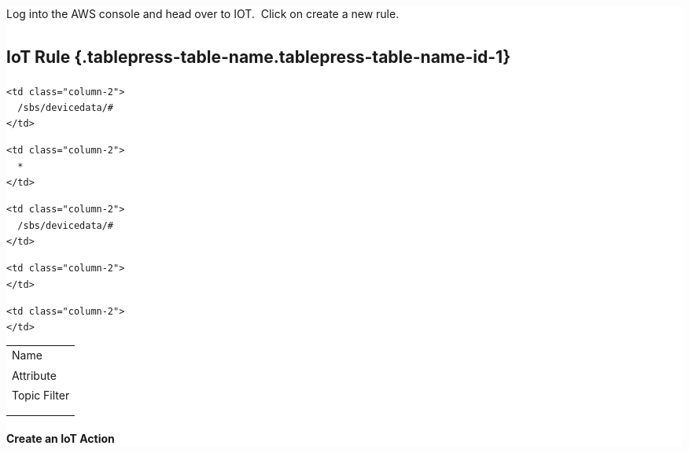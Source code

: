 Log into the AWS console and head over to IOT.  Click on create a new rule.

## IoT Rule {.tablepress-table-name.tablepress-table-name-id-1}

<table id="tablepress-1" class="tablepress tablepress-id-1">
  <tr class="row-1 odd">
    <td class="column-1">
      Name
    </td>
    
    <td class="column-2">
      /sbs/devicedata/#
    </td>
  </tr>
  
  <tr class="row-2 even">
    <td class="column-1">
      Attribute
    </td>
    
    <td class="column-2">
      *
    </td>
  </tr>
  
  <tr class="row-3 odd">
    <td class="column-1">
      Topic Filter
    </td>
    
    <td class="column-2">
      /sbs/devicedata/#
    </td>
  </tr>
  
  <tr class="row-4 even">
    <td class="column-1">
    </td>
    
    <td class="column-2">
    </td>
  </tr>
  
  <tr class="row-5 odd">
    <td class="column-1">
    </td>
    
    <td class="column-2">
    </td>
  </tr>
</table>



#### Create an IoT Action
